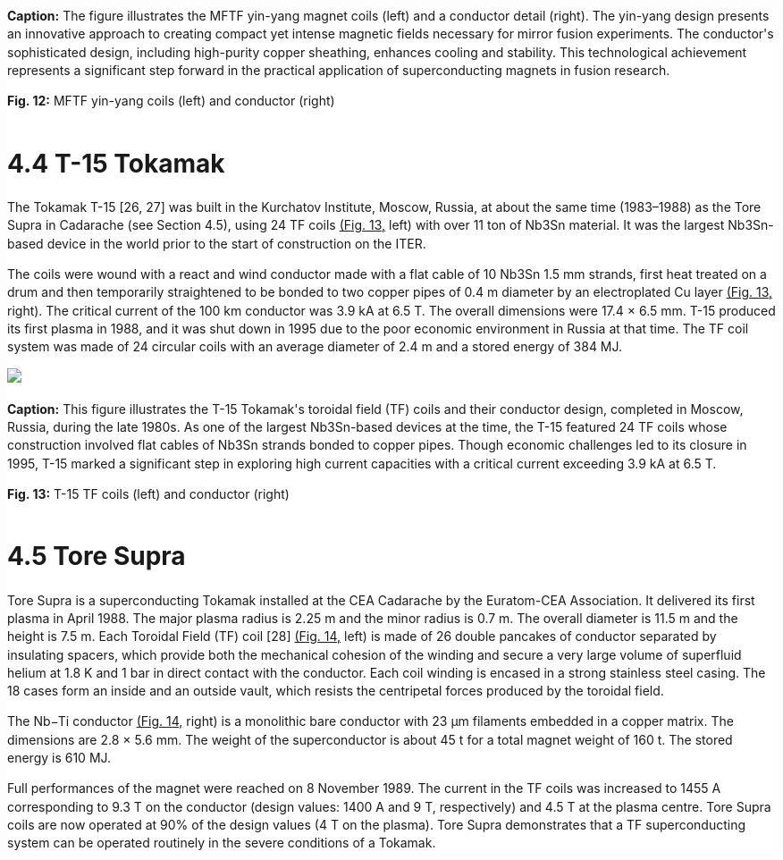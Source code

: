 **Caption:** The figure illustrates the MFTF yin-yang magnet coils (left) and a conductor detail (right). The yin-yang design presents an innovative approach to creating compact yet intense magnetic fields necessary for mirror fusion experiments. The conductor's sophisticated design, including high-purity copper sheathing, enhances cooling and stability. This technological achievement represents a significant step forward in the practical application of superconducting magnets in fusion research.


**Fig. 12:** MFTF yin-yang coils (left) and conductor (right)

# <span id="page-17-0"></span>**4.4 T-15 Tokamak**

The Tokamak T-15 [26, 27] was built in the Kurchatov Institute, Moscow, Russia, at about the same time (1983–1988) as the Tore Supra in Cadarache (see Section 4.5), using 24 TF coils [\(Fig. 13,](#page-17-1) left) with over 11 ton of Nb3Sn material. It was the largest Nb3Sn-based device in the world prior to the start of construction on the ITER.

The coils were wound with a react and wind conductor made with a flat cable of 10 Nb3Sn 1.5 mm strands, first heat treated on a drum and then temporarily straightened to be bonded to two copper pipes of 0.4 m diameter by an electroplated Cu layer [\(Fig. 13,](#page-17-1) right). The critical current of the 100 km conductor was 3.9 kA at 6.5 T. The overall dimensions were 17.4 × 6.5 mm. T-15 produced its first plasma in 1988, and it was shut down in 1995 due to the poor economic environment in Russia at that time. The TF coil system was made of 24 circular coils with an average diameter of 2.4 m and a stored energy of 384 MJ.

![](0__page_17_Picture_6.jpeg)

**Caption:** This figure illustrates the T-15 Tokamak's toroidal field (TF) coils and their conductor design, completed in Moscow, Russia, during the late 1980s. As one of the largest Nb3Sn-based devices at the time, the T-15 featured 24 TF coils whose construction involved flat cables of Nb3Sn strands bonded to copper pipes. Though economic challenges led to its closure in 1995, T-15 marked a significant step in exploring high current capacities with a critical current exceeding 3.9 kA at 6.5 T.


**Fig. 13:** T-15 TF coils (left) and conductor (right)

# <span id="page-17-1"></span>**4.5 Tore Supra**

Tore Supra is a superconducting Tokamak installed at the CEA Cadarache by the Euratom-CEA Association. It delivered its first plasma in April 1988. The major plasma radius is 2.25 m and the minor radius is 0.7 m. The overall diameter is 11.5 m and the height is 7.5 m.
Each Toroidal Field (TF) coil [28] [\(Fig. 14,](#page-18-0) left) is made of 26 double pancakes of conductor separated by insulating spacers, which provide both the mechanical cohesion of the winding and secure a very large volume of superfluid helium at 1.8 K and 1 bar in direct contact with the conductor. Each coil winding is encased in a strong stainless steel casing. The 18 cases form an inside and an outside vault, which resists the centripetal forces produced by the toroidal field.

The Nb−Ti conductor [\(Fig. 14,](#page-18-0) right) is a monolithic bare conductor with 23 µm filaments embedded in a copper matrix. The dimensions are 2.8 × 5.6 mm. The weight of the superconductor is about 45 t for a total magnet weight of 160 t. The stored energy is 610 MJ.

Full performances of the magnet were reached on 8 November 1989. The current in the TF coils was increased to 1455 A corresponding to 9.3 T on the conductor (design values: 1400 A and 9 T, respectively) and 4.5 T at the plasma centre. Tore Supra coils are now operated at 90% of the design values (4 T on the plasma). Tore Supra demonstrates that a TF superconducting system can be operated routinely in the severe conditions of a Tokamak.
